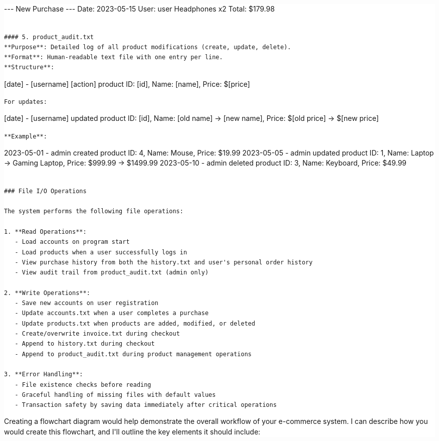 --- New Purchase ---
Date: 2023-05-15
User: user
Headphones x2
Total: $179.98
```

#### 5. product_audit.txt
**Purpose**: Detailed log of all product modifications (create, update, delete).
**Format**: Human-readable text file with one entry per line.
**Structure**:
```
[date] - [username] [action] product ID: [id], Name: [name], Price: $[price]
```
For updates:
```
[date] - [username] updated product ID: [id], Name: [old name] -> [new name], Price: $[old price] -> $[new price]
```
**Example**:
```
2023-05-01 - admin created product ID: 4, Name: Mouse, Price: $19.99
2023-05-05 - admin updated product ID: 1, Name: Laptop -> Gaming Laptop, Price: $999.99 -> $1499.99
2023-05-10 - admin deleted product ID: 3, Name: Keyboard, Price: $49.99
```

### File I/O Operations

The system performs the following file operations:

1. **Read Operations**:
   - Load accounts on program start
   - Load products when a user successfully logs in
   - View purchase history from both the history.txt and user's personal order history
   - View audit trail from product_audit.txt (admin only)

2. **Write Operations**:
   - Save new accounts on user registration
   - Update accounts.txt when a user completes a purchase
   - Update products.txt when products are added, modified, or deleted
   - Create/overwrite invoice.txt during checkout
   - Append to history.txt during checkout
   - Append to product_audit.txt during product management operations

3. **Error Handling**:
   - File existence checks before reading
   - Graceful handling of missing files with default values
   - Transaction safety by saving data immediately after critical operations
```


Creating a flowchart diagram would help demonstrate the overall workflow of your e-commerce system. I can describe how you would create this flowchart, and I'll outline the key elements it should include:
